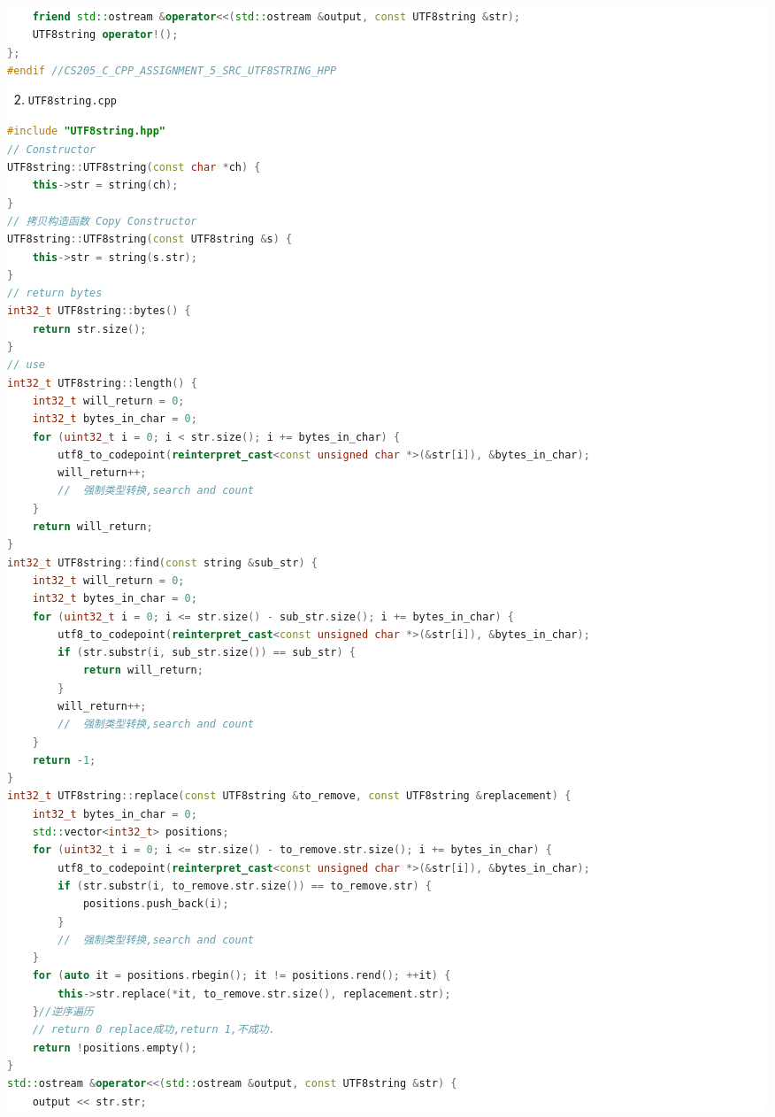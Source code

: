 ``` cpp
    friend std::ostream &operator<<(std::ostream &output, const UTF8string &str);
    UTF8string operator!();
};
#endif //CS205_C_CPP_ASSIGNMENT_5_SRC_UTF8STRING_HPP
```

2. `UTF8string.cpp`

``` cpp
#include "UTF8string.hpp"
// Constructor
UTF8string::UTF8string(const char *ch) {
    this->str = string(ch);
}
// 拷贝构造函数 Copy Constructor
UTF8string::UTF8string(const UTF8string &s) {
    this->str = string(s.str);
}
// return bytes
int32_t UTF8string::bytes() {
    return str.size();
}
// use
int32_t UTF8string::length() {
    int32_t will_return = 0;
    int32_t bytes_in_char = 0;
    for (uint32_t i = 0; i < str.size(); i += bytes_in_char) {
        utf8_to_codepoint(reinterpret_cast<const unsigned char *>(&str[i]), &bytes_in_char);
        will_return++;
        //  强制类型转换,search and count
    }
    return will_return;
}
int32_t UTF8string::find(const string &sub_str) {
    int32_t will_return = 0;
    int32_t bytes_in_char = 0;
    for (uint32_t i = 0; i <= str.size() - sub_str.size(); i += bytes_in_char) {
        utf8_to_codepoint(reinterpret_cast<const unsigned char *>(&str[i]), &bytes_in_char);
        if (str.substr(i, sub_str.size()) == sub_str) {
            return will_return;
        }
        will_return++;
        //  强制类型转换,search and count
    }
    return -1;
}
int32_t UTF8string::replace(const UTF8string &to_remove, const UTF8string &replacement) {
    int32_t bytes_in_char = 0;
    std::vector<int32_t> positions;
    for (uint32_t i = 0; i <= str.size() - to_remove.str.size(); i += bytes_in_char) {
        utf8_to_codepoint(reinterpret_cast<const unsigned char *>(&str[i]), &bytes_in_char);
        if (str.substr(i, to_remove.str.size()) == to_remove.str) {
            positions.push_back(i);
        }
        //  强制类型转换,search and count
    }
    for (auto it = positions.rbegin(); it != positions.rend(); ++it) {
        this->str.replace(*it, to_remove.str.size(), replacement.str);
    }//逆序遍历
    // return 0 replace成功,return 1,不成功.
    return !positions.empty();
}
std::ostream &operator<<(std::ostream &output, const UTF8string &str) {
    output << str.str;
```